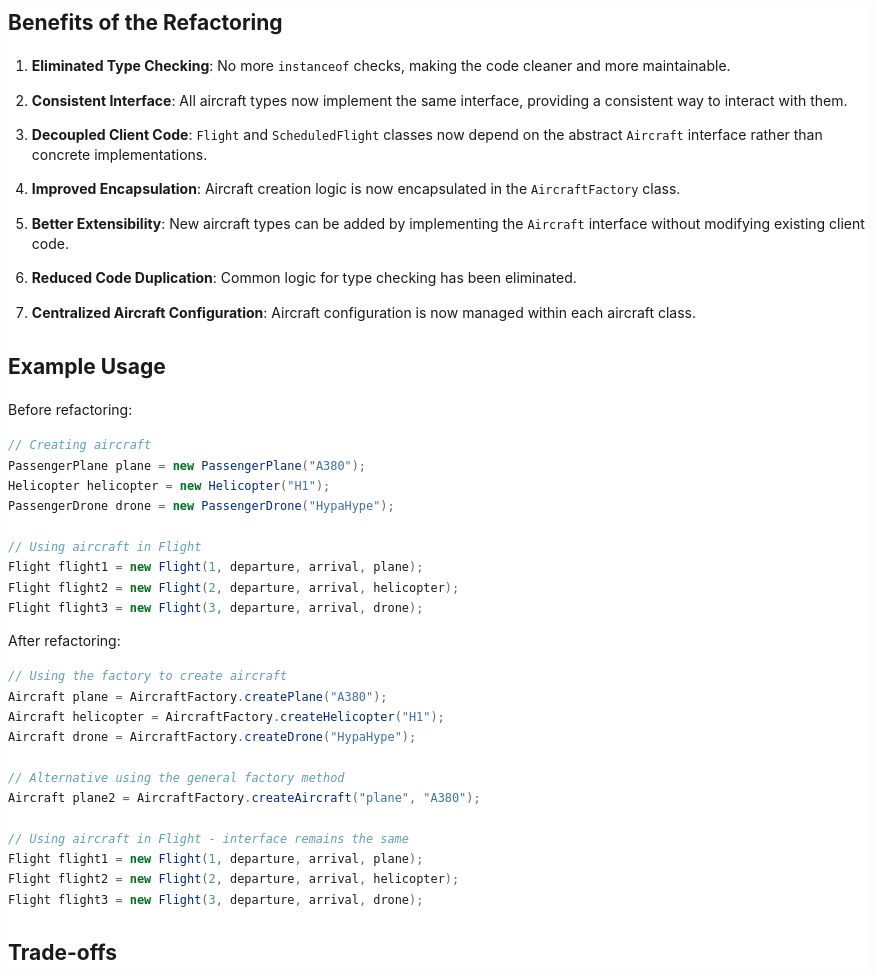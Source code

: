 ## Benefits of the Refactoring

1. **Eliminated Type Checking**: No more `instanceof` checks, making the code cleaner and more maintainable.

2. **Consistent Interface**: All aircraft types now implement the same interface, providing a consistent way to interact with them.

3. **Decoupled Client Code**: `Flight` and `ScheduledFlight` classes now depend on the abstract `Aircraft` interface rather than concrete implementations.

4. **Improved Encapsulation**: Aircraft creation logic is now encapsulated in the `AircraftFactory` class.

5. **Better Extensibility**: New aircraft types can be added by implementing the `Aircraft` interface without modifying existing client code.

6. **Reduced Code Duplication**: Common logic for type checking has been eliminated.

7. **Centralized Aircraft Configuration**: Aircraft configuration is now managed within each aircraft class.

## Example Usage

Before refactoring:
```java
// Creating aircraft
PassengerPlane plane = new PassengerPlane("A380");
Helicopter helicopter = new Helicopter("H1");
PassengerDrone drone = new PassengerDrone("HypaHype");

// Using aircraft in Flight
Flight flight1 = new Flight(1, departure, arrival, plane);
Flight flight2 = new Flight(2, departure, arrival, helicopter);
Flight flight3 = new Flight(3, departure, arrival, drone);
```

After refactoring:
```java
// Using the factory to create aircraft
Aircraft plane = AircraftFactory.createPlane("A380");
Aircraft helicopter = AircraftFactory.createHelicopter("H1");
Aircraft drone = AircraftFactory.createDrone("HypaHype");

// Alternative using the general factory method
Aircraft plane2 = AircraftFactory.createAircraft("plane", "A380");

// Using aircraft in Flight - interface remains the same
Flight flight1 = new Flight(1, departure, arrival, plane);
Flight flight2 = new Flight(2, departure, arrival, helicopter);
Flight flight3 = new Flight(3, departure, arrival, drone);
```

## Trade-offs
